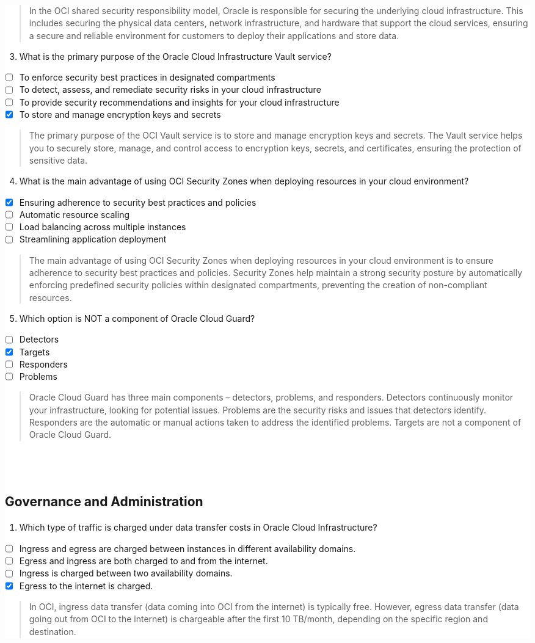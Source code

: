> In the OCI shared security responsibility model, Oracle is responsible for securing the underlying cloud infrastructure. This includes securing the physical data centers, network infrastructure, and hardware that support the cloud services, ensuring a secure and reliable environment for customers to deploy their applications and store data.

3. What is the primary purpose of the Oracle Cloud Infrastructure Vault service?
- [ ] To enforce security best practices in designated compartments
- [ ] To detect, assess, and remediate security risks in your cloud infrastructure
- [ ] To provide security recommendations and insights for your cloud infrastructure
- [x] To store and manage encryption keys and secrets

> The primary purpose of the OCI Vault service is to store and manage encryption keys and secrets. The Vault service helps you to securely store, manage, and control access to encryption keys, secrets, and certificates, ensuring the protection of sensitive data.


4. What is the main advantage of using OCI Security Zones when deploying resources in your cloud environment?
- [x] Ensuring adherence to security best practices and policies
- [ ] Automatic resource scaling
- [ ] Load balancing across multiple instances
- [ ] Streamlining application deployment

> The main advantage of using OCI Security Zones when deploying resources in your cloud environment is to ensure adherence to security best practices and policies. Security Zones help maintain a strong security posture by automatically enforcing predefined security policies within designated compartments, preventing the creation of non-compliant resources.


5. Which option is NOT a component of Oracle Cloud Guard?
- [ ] Detectors
- [x] Targets
- [ ] Responders
- [ ] Problems

> Oracle Cloud Guard has three main components – detectors, problems, and responders. Detectors continuously monitor your infrastructure, looking for potential issues. Problems are the security risks and issues that detectors identify. Responders are the automatic or manual actions taken to address the identified problems. Targets are not a component of Oracle Cloud Guard.

<br />
<br />

## Governance and Administration


1. Which type of traffic is charged under data transfer costs in Oracle Cloud Infrastructure?
- [ ] Ingress and egress are charged between instances in different availability domains.
- [ ] Egress and ingress are both charged to and from the internet.
- [ ] Ingress is charged between two availability domains.
- [x] Egress to the internet is charged.

> In OCI, ingress data transfer (data coming into OCI from the internet) is typically free. However, egress data transfer (data going out from OCI to the internet) is chargeable after the first 10 TB/month, depending on the specific region and destination.
